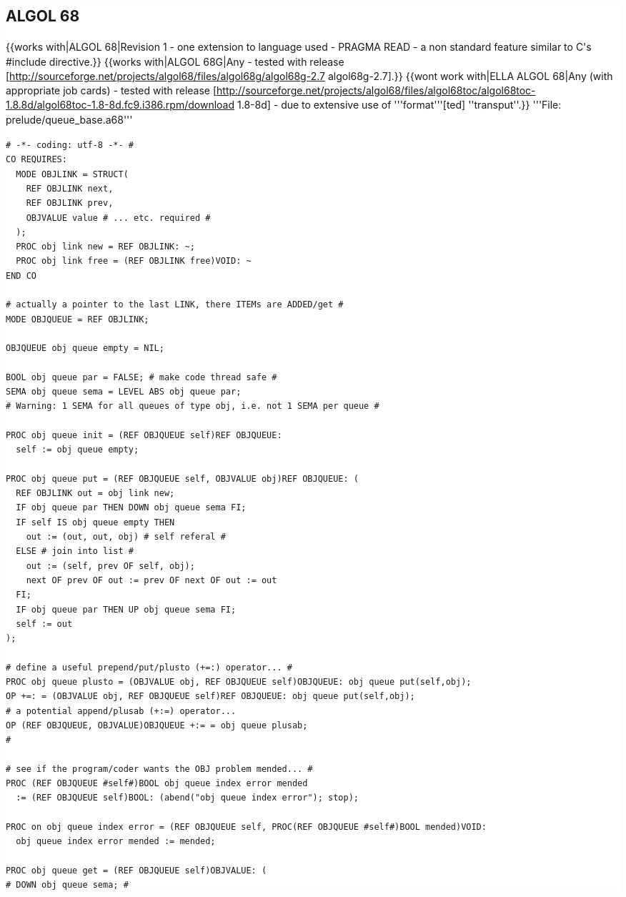 
## ALGOL 68

{{works with|ALGOL 68|Revision 1 - one extension to language used - PRAGMA READ - a non standard feature similar to C's #include directive.}}
{{works with|ALGOL 68G|Any - tested with release [http://sourceforge.net/projects/algol68/files/algol68g/algol68g-2.7 algol68g-2.7].}}
{{wont work with|ELLA ALGOL 68|Any (with appropriate job cards) - tested with release [http://sourceforge.net/projects/algol68/files/algol68toc/algol68toc-1.8.8d/algol68toc-1.8-8d.fc9.i386.rpm/download 1.8-8d] - due to extensive use of '''format'''[ted] ''transput''.}}
'''File: prelude/queue_base.a68'''
```algol68
# -*- coding: utf-8 -*- #
CO REQUIRES:
  MODE OBJLINK = STRUCT(
    REF OBJLINK next,
    REF OBJLINK prev,
    OBJVALUE value # ... etc. required #
  );
  PROC obj link new = REF OBJLINK: ~;
  PROC obj link free = (REF OBJLINK free)VOID: ~
END CO

# actually a pointer to the last LINK, there ITEMs are ADDED/get #
MODE OBJQUEUE = REF OBJLINK;

OBJQUEUE obj queue empty = NIL;

BOOL obj queue par = FALSE; # make code thread safe #
SEMA obj queue sema = LEVEL ABS obj queue par;
# Warning: 1 SEMA for all queues of type obj, i.e. not 1 SEMA per queue #

PROC obj queue init = (REF OBJQUEUE self)REF OBJQUEUE:
  self := obj queue empty;

PROC obj queue put = (REF OBJQUEUE self, OBJVALUE obj)REF OBJQUEUE: (
  REF OBJLINK out = obj link new;
  IF obj queue par THEN DOWN obj queue sema FI;
  IF self IS obj queue empty THEN
    out := (out, out, obj) # self referal #
  ELSE # join into list #
    out := (self, prev OF self, obj);
    next OF prev OF out := prev OF next OF out := out
  FI;
  IF obj queue par THEN UP obj queue sema FI;
  self := out
);

# define a useful prepend/put/plusto (+=:) operator... #
PROC obj queue plusto = (OBJVALUE obj, REF OBJQUEUE self)OBJQUEUE: obj queue put(self,obj);
OP +=: = (OBJVALUE obj, REF OBJQUEUE self)REF OBJQUEUE: obj queue put(self,obj);
# a potential append/plusab (+:=) operator...
OP (REF OBJQUEUE, OBJVALUE)OBJQUEUE +:= = obj queue plusab;
#

# see if the program/coder wants the OBJ problem mended... #
PROC (REF OBJQUEUE #self#)BOOL obj queue index error mended
  := (REF OBJQUEUE self)BOOL: (abend("obj queue index error"); stop);

PROC on obj queue index error = (REF OBJQUEUE self, PROC(REF OBJQUEUE #self#)BOOL mended)VOID:
  obj queue index error mended := mended;

PROC obj queue get = (REF OBJQUEUE self)OBJVALUE: (
# DOWN obj queue sema; #
```